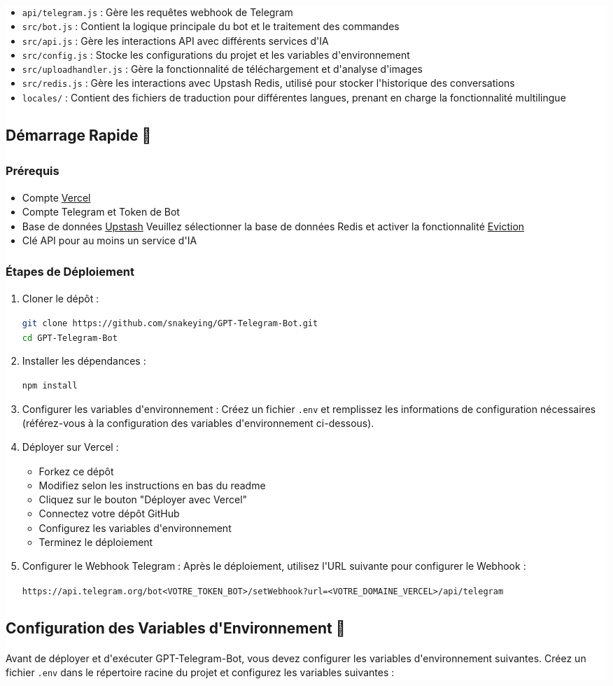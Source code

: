 - `api/telegram.js` : Gère les requêtes webhook de Telegram
- `src/bot.js` : Contient la logique principale du bot et le traitement des commandes
- `src/api.js` : Gère les interactions API avec différents services d'IA
- `src/config.js` : Stocke les configurations du projet et les variables d'environnement
- `src/uploadhandler.js` : Gère la fonctionnalité de téléchargement et d'analyse d'images
- `src/redis.js` : Gère les interactions avec Upstash Redis, utilisé pour stocker l'historique des conversations
- `locales/` : Contient des fichiers de traduction pour différentes langues, prenant en charge la fonctionnalité multilingue

## Démarrage Rapide 🚀

### Prérequis

- Compte [Vercel](https://vercel.com/)
- Compte Telegram et Token de Bot
- Base de données [Upstash](https://upstash.com/) Veuillez sélectionner la base de données Redis et activer la fonctionnalité [Eviction](https://upstash.com/docs/redis/features/eviction)
- Clé API pour au moins un service d'IA

### Étapes de Déploiement

1. Cloner le dépôt :
   ```bash
   git clone https://github.com/snakeying/GPT-Telegram-Bot.git
   cd GPT-Telegram-Bot
   ```

2. Installer les dépendances :
   ```bash
   npm install
   ```

3. Configurer les variables d'environnement :
   Créez un fichier `.env` et remplissez les informations de configuration nécessaires (référez-vous à la configuration des variables d'environnement ci-dessous).

4. Déployer sur Vercel :
   - Forkez ce dépôt
   - Modifiez selon les instructions en bas du readme
   - Cliquez sur le bouton "Déployer avec Vercel"
   - Connectez votre dépôt GitHub
   - Configurez les variables d'environnement
   - Terminez le déploiement

5. Configurer le Webhook Telegram :
   Après le déploiement, utilisez l'URL suivante pour configurer le Webhook :
   ```
   https://api.telegram.org/bot<VOTRE_TOKEN_BOT>/setWebhook?url=<VOTRE_DOMAINE_VERCEL>/api/telegram
   ```

## Configuration des Variables d'Environnement 🔧

Avant de déployer et d'exécuter GPT-Telegram-Bot, vous devez configurer les variables d'environnement suivantes. Créez un fichier `.env` dans le répertoire racine du projet et configurez les variables suivantes :
